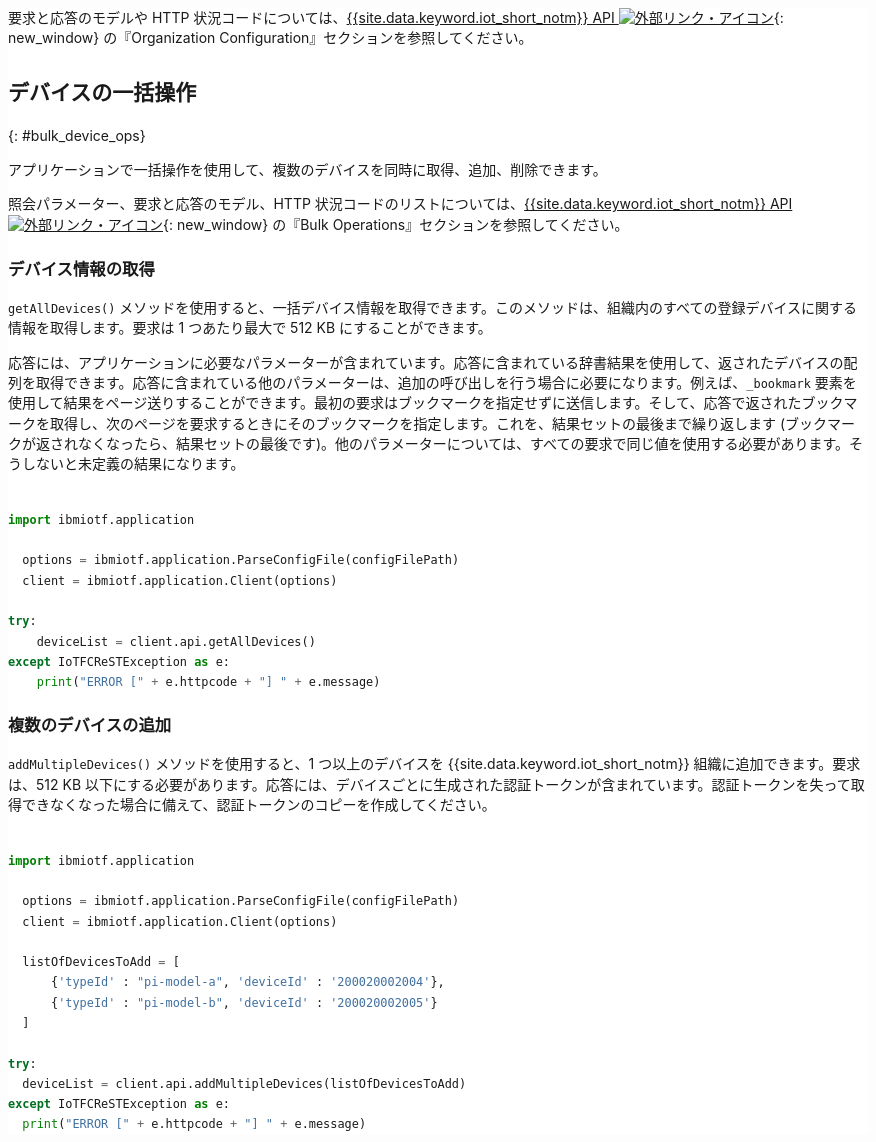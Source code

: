 要求と応答のモデルや HTTP 状況コードについては、[{{site.data.keyword.iot_short_notm}} API ![外部リンク・アイコン](../../../../icons/launch-glyph.svg "外部リンク・アイコン")](https://docs.internetofthings.ibmcloud.com/apis/swagger/v0002/orgAdmin.html){: new_window} の『Organization Configuration』セクションを参照してください。


## デバイスの一括操作
{: #bulk_device_ops}

アプリケーションで一括操作を使用して、複数のデバイスを同時に取得、追加、削除できます。

照会パラメーター、要求と応答のモデル、HTTP 状況コードのリストについては、[{{site.data.keyword.iot_short_notm}} API ![外部リンク・アイコン](../../../../icons/launch-glyph.svg "外部リンク・アイコン")](https://docs.internetofthings.ibmcloud.com/apis/swagger/v0002/orgAdmin.html){: new_window} の『Bulk Operations』セクションを参照してください。


### デバイス情報の取得

``getAllDevices()`` メソッドを使用すると、一括デバイス情報を取得できます。このメソッドは、組織内のすべての登録デバイスに関する情報を取得します。要求は 1 つあたり最大で 512 KB にすることができます。

応答には、アプリケーションに必要なパラメーターが含まれています。応答に含まれている辞書結果を使用して、返されたデバイスの配列を取得できます。応答に含まれている他のパラメーターは、追加の呼び出しを行う場合に必要になります。例えば、``_bookmark`` 要素を使用して結果をページ送りすることができます。最初の要求はブックマークを指定せずに送信します。そして、応答で返されたブックマークを取得し、次のページを要求するときにそのブックマークを指定します。これを、結果セットの最後まで繰り返します (ブックマークが返されなくなったら、結果セットの最後です)。他のパラメーターについては、すべての要求で同じ値を使用する必要があります。そうしないと未定義の結果になります。


```python

import ibmiotf.application

  options = ibmiotf.application.ParseConfigFile(configFilePath)
  client = ibmiotf.application.Client(options)

try:
    deviceList = client.api.getAllDevices()
except IoTFCReSTException as e:
    print("ERROR [" + e.httpcode + "] " + e.message)
```
### 複数のデバイスの追加


``addMultipleDevices()`` メソッドを使用すると、1 つ以上のデバイスを {{site.data.keyword.iot_short_notm}} 組織に追加できます。要求は、512 KB 以下にする必要があります。応答には、デバイスごとに生成された認証トークンが含まれています。認証トークンを失って取得できなくなった場合に備えて、認証トークンのコピーを作成してください。


```python

import ibmiotf.application

  options = ibmiotf.application.ParseConfigFile(configFilePath)
  client = ibmiotf.application.Client(options)

  listOfDevicesToAdd = [
      {'typeId' : "pi-model-a", 'deviceId' : '200020002004'},
      {'typeId' : "pi-model-b", 'deviceId' : '200020002005'}
  ]

try:
  deviceList = client.api.addMultipleDevices(listOfDevicesToAdd)
except IoTFCReSTException as e:
  print("ERROR [" + e.httpcode + "] " + e.message)
```
